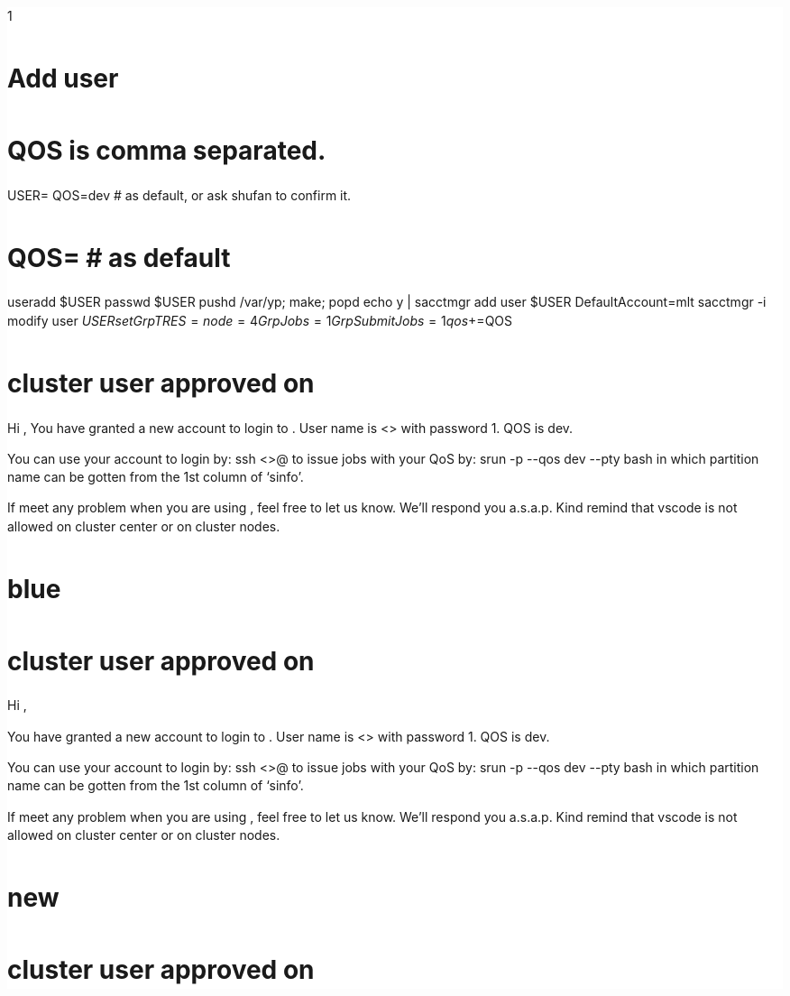 1
# Add user
# QOS is comma separated.
USER=
QOS=dev # as default, or ask shufan to confirm it.
# QOS= # as default

useradd $USER
passwd $USER
pushd /var/yp; make; popd
echo y | sacctmgr add user $USER DefaultAccount=mlt
sacctmgr -i modify user $USER set GrpTRES=node=4 GrpJobs=1 GrpSubmitJobs=1 qos+=$QOS

#
# cluster user approved on 
Hi ,
You have granted a new account to login to .
User name is <> with password 1.
QOS is dev.

You can use your account to login by:      ssh  <>@
to issue jobs with your QoS by:            srun  -p <partition>  --qos dev  --pty bash
in which partition name can be gotten from the 1st column of ‘sinfo’.

If meet any problem when you are using , feel free to let us know. We’ll respond you a.s.a.p.
Kind remind that vscode is not allowed on cluster center or on cluster nodes.

# blue
# cluster user approved on 
Hi ,

You have granted a new account to login to .
User name is <> with password 1.
QOS is dev.

You can use your account to login by:      ssh  <>@
to issue jobs with your QoS by:            srun  -p <partition>  --qos dev  --pty bash
in which partition name can be gotten from the 1st column of ‘sinfo’.

If meet any problem when you are using , feel free to let us know. We’ll respond you a.s.a.p.
Kind remind that vscode is not allowed on cluster center or on cluster nodes.


# new
# cluster user approved on 

